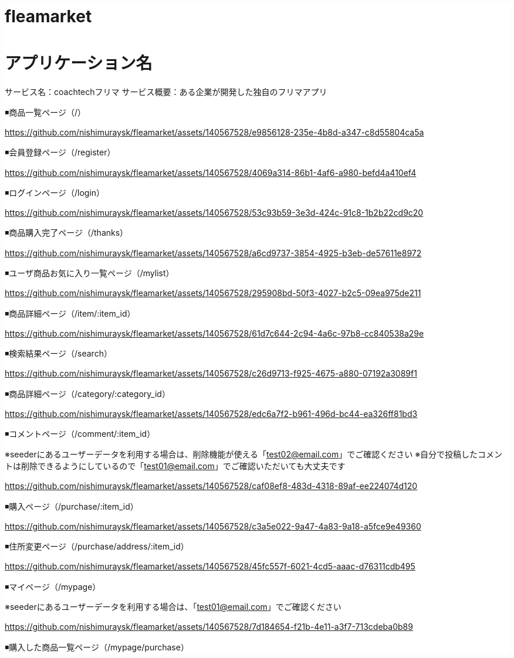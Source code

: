 # fleamarket

# アプリケーション名
サービス名：coachtechフリマ
サービス概要：ある企業が開発した独自のフリマアプリ

◾️商品一覧ページ（/）

https://github.com/nishimuraysk/fleamarket/assets/140567528/e9856128-235e-4b8d-a347-c8d55804ca5a

◾️会員登録ページ（/register）

https://github.com/nishimuraysk/fleamarket/assets/140567528/4069a314-86b1-4af6-a980-befd4a410ef4

◾️ログインページ（/login）

https://github.com/nishimuraysk/fleamarket/assets/140567528/53c93b59-3e3d-424c-91c8-1b2b22cd9c20

◾️商品購入完了ページ（/thanks）

https://github.com/nishimuraysk/fleamarket/assets/140567528/a6cd9737-3854-4925-b3eb-de57611e8972

◾️ユーザ商品お気に入り一覧ページ（/mylist）

https://github.com/nishimuraysk/fleamarket/assets/140567528/295908bd-50f3-4027-b2c5-09ea975de211

◾️商品詳細ページ（/item/:item_id）

https://github.com/nishimuraysk/fleamarket/assets/140567528/61d7c644-2c94-4a6c-97b8-cc840538a29e

◾️検索結果ページ（/search）

https://github.com/nishimuraysk/fleamarket/assets/140567528/c26d9713-f925-4675-a880-07192a3089f1

◾️商品詳細ページ（/category/:category_id）

https://github.com/nishimuraysk/fleamarket/assets/140567528/edc6a7f2-b961-496d-bc44-ea326ff81bd3

◾️コメントページ（/comment/:item_id）

※seederにあるユーザーデータを利用する場合は、削除機能が使える「test02@email.com」でご確認ください
※自分で投稿したコメントは削除できるようにしているので「test01@email.com」でご確認いただいても大丈夫です

https://github.com/nishimuraysk/fleamarket/assets/140567528/caf08ef8-483d-4318-89af-ee224074d120

◾️購入ページ（/purchase/:item_id）

https://github.com/nishimuraysk/fleamarket/assets/140567528/c3a5e022-9a47-4a83-9a18-a5fce9e49360

◾️住所変更ページ（/purchase/address/:item_id）

https://github.com/nishimuraysk/fleamarket/assets/140567528/45fc557f-6021-4cd5-aaac-d76311cdb495

◾️マイページ（/mypage）

※seederにあるユーザーデータを利用する場合は、「test01@email.com」でご確認ください

https://github.com/nishimuraysk/fleamarket/assets/140567528/7d184654-f21b-4e11-a3f7-713cdeba0b89

◾️購入した商品一覧ページ（/mypage/purchase）
